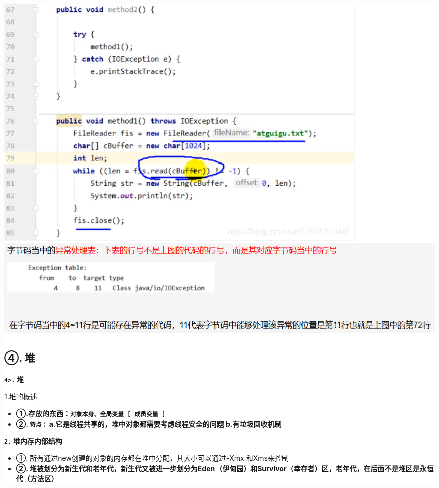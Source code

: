 ![在这里插入图片描述](Untitled.assets/20200510181618906.png)
![在这里插入图片描述](Untitled.assets/20200510181625227.png)

## ④. 堆

**`4>.` 堆**

1.堆的概述

- **①.存放的东西：`对象本身、全局变量 [ 成员变量 ]`**
- **②. `特点：`
    a.它是线程共享的，堆中对象都需要考虑线程安全的问题
    b.有垃圾回收机制**

**`2.` 堆内存内部结构**

- ①. 所有通过new创建的对象的内存都在堆中分配，其大小可以通过-Xmx 和Xms来控制
- **②. 堆被划分为新生代和老年代，新生代又被进一步划分为Eden（伊甸园）和Survivor（幸存者）区，老年代，在后面不是堆区是永恒代（方法区）**
